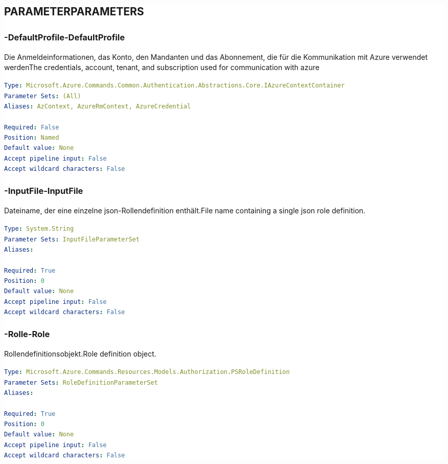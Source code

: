 ## <span data-ttu-id="9d31f-141">PARAMETER</span><span class="sxs-lookup"><span data-stu-id="9d31f-141">PARAMETERS</span></span>

### <span data-ttu-id="9d31f-142">-DefaultProfile</span><span class="sxs-lookup"><span data-stu-id="9d31f-142">-DefaultProfile</span></span>
<span data-ttu-id="9d31f-143">Die Anmeldeinformationen, das Konto, den Mandanten und das Abonnement, die für die Kommunikation mit Azure verwendet werden</span><span class="sxs-lookup"><span data-stu-id="9d31f-143">The credentials, account, tenant, and subscription used for communication with azure</span></span>

```yaml
Type: Microsoft.Azure.Commands.Common.Authentication.Abstractions.Core.IAzureContextContainer
Parameter Sets: (All)
Aliases: AzContext, AzureRmContext, AzureCredential

Required: False
Position: Named
Default value: None
Accept pipeline input: False
Accept wildcard characters: False
```

### <span data-ttu-id="9d31f-144">-InputFile</span><span class="sxs-lookup"><span data-stu-id="9d31f-144">-InputFile</span></span>
<span data-ttu-id="9d31f-145">Dateiname, der eine einzelne json-Rollendefinition enthält.</span><span class="sxs-lookup"><span data-stu-id="9d31f-145">File name containing a single json role definition.</span></span>

```yaml
Type: System.String
Parameter Sets: InputFileParameterSet
Aliases:

Required: True
Position: 0
Default value: None
Accept pipeline input: False
Accept wildcard characters: False
```

### <span data-ttu-id="9d31f-146">-Rolle</span><span class="sxs-lookup"><span data-stu-id="9d31f-146">-Role</span></span>
<span data-ttu-id="9d31f-147">Rollendefinitionsobjekt.</span><span class="sxs-lookup"><span data-stu-id="9d31f-147">Role definition object.</span></span>

```yaml
Type: Microsoft.Azure.Commands.Resources.Models.Authorization.PSRoleDefinition
Parameter Sets: RoleDefinitionParameterSet
Aliases:

Required: True
Position: 0
Default value: None
Accept pipeline input: False
Accept wildcard characters: False
```
